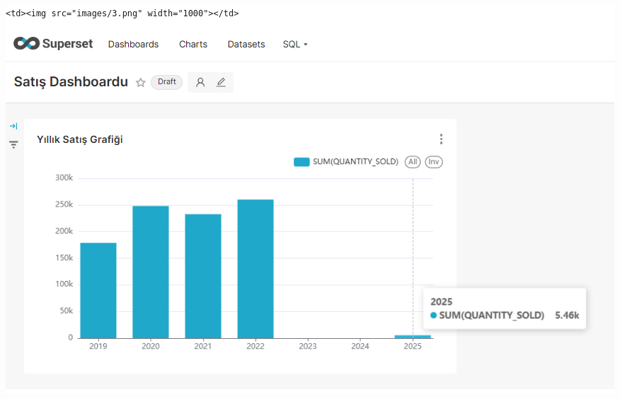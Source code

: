     <td><img src="images/3.png" width="1000"></td>
  </tr>
     <tr>
    <td><img src="images/10.png" width="1000"></td>
  </tr>
</table>
